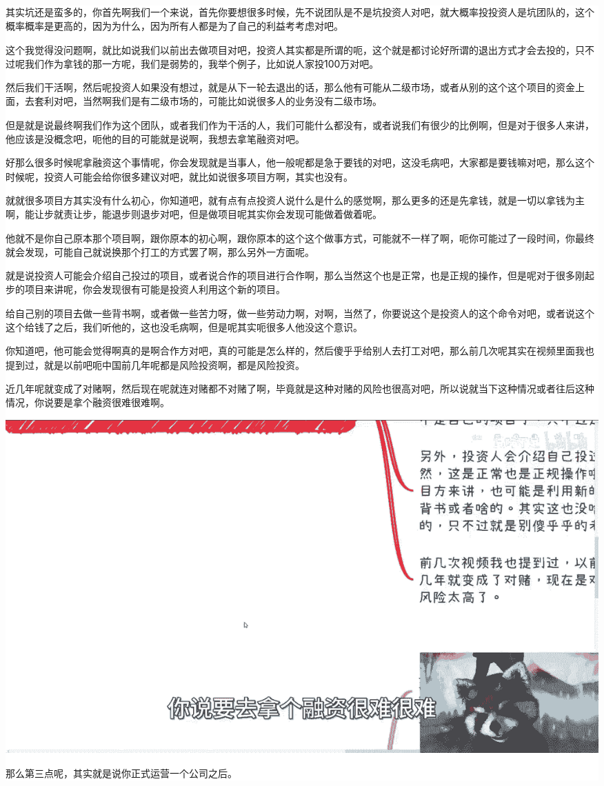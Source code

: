 其实坑还是蛮多的，你首先啊我们一个来说，首先你要想很多时候，先不说团队是不是坑投资人对吧，就大概率投投资人是坑团队的，这个概率概率是更高的，因为为什么，因为所有人都是为了自己的利益考考虑对吧。

这个我觉得没问题啊，就比如说我们以前出去做项目对吧，投资人其实都是所谓的呃，这个就是都讨论好所谓的退出方式才会去投的，只不过呢我们作为拿钱的那一方呢，我们是弱势的，我举个例子，比如说人家投100万对吧。

然后我们干活啊，然后呢投资人如果没有想过，就是从下一轮去退出的话，那么他有可能从二级市场，或者从别的这个这个项目的资金上面，去套利对吧，当然啊我们是有二级市场的，可能比如说很多人的业务没有二级市场。

但是就是说最终啊我们作为这个团队，或者我们作为干活的人，我们可能什么都没有，或者说我们有很少的比例啊，但是对于很多人来讲，他应该是没概念吧，呃他的目的可能就是说啊，我想去拿笔融资对吧。

好那么很多时候呢拿融资这个事情呢，你会发现就是当事人，他一般呢都是急于要钱的对吧，这没毛病吧，大家都是要钱嘛对吧，那么这个时候呢，投资人可能会给你很多建议对吧，就比如说很多项目方啊，其实也没有。

就就很多项目方其实没有什么初心，你知道吧，就有点有点投资人说什么是什么的感觉啊，那么更多的还是先拿钱，就是一切以拿钱为主啊，能让步就责让步，能退步则退步对吧，但是做项目呢其实你会发现可能做着做着呢。

他就不是你自己原本那个项目啊，跟你原本的初心啊，跟你原本的这个这个做事方式，可能就不一样了啊，呃你可能过了一段时间，你最终就会发现，可能自己就说换那个打工的方式罢了啊，那么另外一方面呢。

就是说投资人可能会介绍自己投过的项目，或者说合作的项目进行合作啊，那么当然这个也是正常，也是正规的操作，但是呢对于很多刚起步的项目来讲呢，你会发现很有可能是投资人利用这个新的项目。

给自己别的项目去做一些背书啊，或者做一些苦力呀，做一些劳动力啊，对啊，当然了，你要说这个是投资人的这个命令对吧，或者说这个这个给钱了之后，我们听他的，这也没毛病啊，但是呢其实呃很多人他没这个意识。

你知道吧，他可能会觉得啊真的是啊合作方对吧，真的可能是怎么样的，然后傻乎乎给别人去打工对吧，那么前几次呢其实在视频里面我也提到过，就是以前吧呃中国前几年呢都是风险投资啊，都是风险投资。

近几年呢就变成了对赌啊，然后现在呢就连对赌都不对赌了啊，毕竟就是这种对赌的风险也很高对吧，所以说就当下这种情况或者往后这种情况，你说要是拿个融资很难很难啊。



![](img/9fd43c2703221d9eabed1e8e10715ac9_10.png)

那么第三点呢，其实就是说你正式运营一个公司之后。
